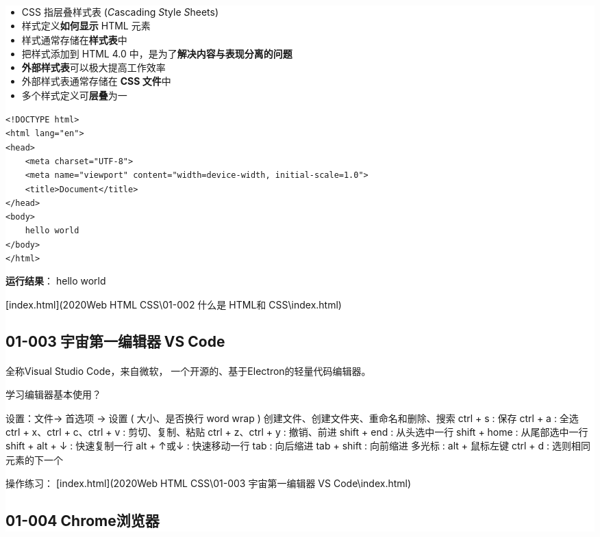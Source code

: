 - CSS 指层叠样式表 (*C*ascading *S*tyle *S*heets)
- 样式定义**如何显示** HTML 元素
- 样式通常存储在**样式表**中
- 把样式添加到 HTML 4.0 中，是为了**解决内容与表现分离的问题**
- **外部样式表**可以极大提高工作效率
- 外部样式表通常存储在 **CSS 文件**中
- 多个样式定义可**层叠**为一

```
<!DOCTYPE html>
<html lang="en">
<head>
    <meta charset="UTF-8">
    <meta name="viewport" content="width=device-width, initial-scale=1.0">
    <title>Document</title>
</head>
<body>
    hello world
</body>
</html>
```

**运行结果**：
hello world

 [index.html](2020Web HTML CSS\01-002 什么是 HTML和 CSS\index.html) 





## 01-003 宇宙第一编辑器 VS Code

全称Visual Studio Code，来自微软， 一个开源的、基于Electron的轻量代码编辑器。

学习编辑器基本使用？

设置：文件-> 首选项 -> 设置  ( 大小、是否换行 word wrap )
创建文件、创建文件夹、重命名和删除、搜索
ctrl + s : 保存
ctrl + a : 全选
ctrl + x、ctrl + c、ctrl + v : 剪切、复制、粘贴
ctrl + z、ctrl + y : 撤销、前进
shift + end : 从头选中一行
shift + home : 从尾部选中一行
shift + alt + ↓ : 快速复制一行
alt + ↑或↓ : 快速移动一行
tab : 向后缩进
tab + shift : 向前缩进
多光标 : alt + 鼠标左键
ctrl + d : 选则相同元素的下一个

操作练习： [index.html](2020Web HTML CSS\01-003 宇宙第一编辑器 VS Code\index.html) 



## 01-004 Chrome浏览器
